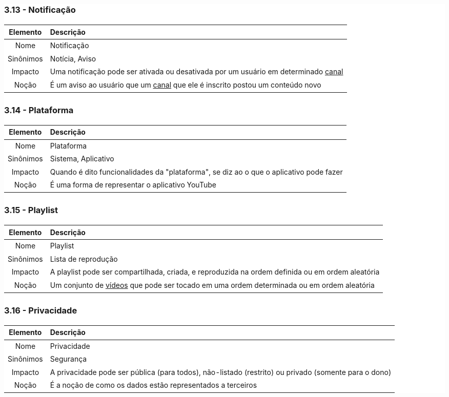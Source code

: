 <div id="notificacao"></div>

### 3.13 - Notificação
| Elemento | Descrição |
| :------: | :-------- |
| Nome     | Notificação |
| Sinônimos| Notícia, Aviso |
| Impacto  | Uma notificação pode ser ativada ou desativada por um usuário em determinado [canal](https://requisitos-de-software.github.io/2022.1-Youtube/modelagem/lexicos/objeto/#canal) |
| Noção    | É um aviso ao usuário que um [canal](https://requisitos-de-software.github.io/2022.1-Youtube/modelagem/lexicos/objeto/#canal) que ele é inscrito postou um conteúdo novo  |

<div id="plataforma"></div>

### 3.14 - Plataforma
| Elemento | Descrição |
| :------: | :-------- |
| Nome     | Plataforma |
| Sinônimos| Sistema, Aplicativo |
| Impacto  | Quando é dito funcionalidades da "plataforma", se diz ao o que o aplicativo pode fazer |
| Noção    | É uma forma de representar o aplicativo YouTube |

<div id="playlist"></div>

### 3.15 - Playlist
| Elemento | Descrição |
| :------: | :-------- |
| Nome     | Playlist |
| Sinônimos| Lista de reprodução |
| Impacto  | A playlist pode ser compartilhada, criada, e reproduzida na ordem definida ou em ordem aleatória |
| Noção    | Um conjunto de [vídeos](https://requisitos-de-software.github.io/2022.1-Youtube/modelagem/lexicos/objeto/#video) que pode ser tocado em uma ordem determinada ou em ordem aleatória |

<div id="privacidade"></div>

### 3.16 - Privacidade
| Elemento | Descrição |
| :------: | :-------- |
| Nome     | Privacidade |
| Sinônimos| Segurança |
| Impacto  | A privacidade pode ser pública (para todos), não-listado (restrito) ou privado (somente para o dono) |
| Noção    | É a noção de como os dados estão representados a terceiros |

<div id="qualidade"></div>
